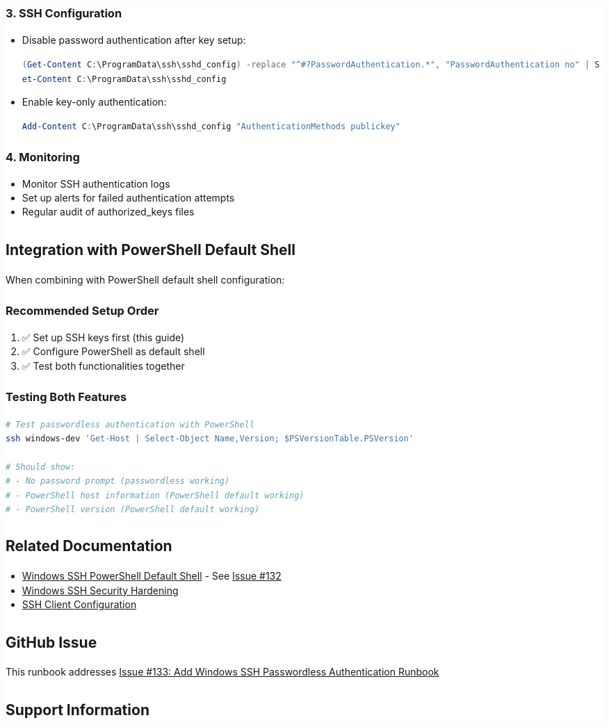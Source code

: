 ### 3. SSH Configuration
- Disable password authentication after key setup:
  ```powershell
  (Get-Content C:\ProgramData\ssh\sshd_config) -replace "^#?PasswordAuthentication.*", "PasswordAuthentication no" | Set-Content C:\ProgramData\ssh\sshd_config
  ```
- Enable key-only authentication:
  ```powershell
  Add-Content C:\ProgramData\ssh\sshd_config "AuthenticationMethods publickey"
  ```

### 4. Monitoring
- Monitor SSH authentication logs
- Set up alerts for failed authentication attempts
- Regular audit of authorized_keys files

## Integration with PowerShell Default Shell

When combining with PowerShell default shell configuration:

### Recommended Setup Order
1. ✅ Set up SSH keys first (this guide)
2. ✅ Configure PowerShell as default shell
3. ✅ Test both functionalities together

### Testing Both Features
```bash
# Test passwordless authentication with PowerShell
ssh windows-dev 'Get-Host | Select-Object Name,Version; $PSVersionTable.PSVersion'

# Should show:
# - No password prompt (passwordless working)
# - PowerShell host information (PowerShell default working)
# - PowerShell version (PowerShell default working)
```

## Related Documentation

- [Windows SSH PowerShell Default Shell](./windows-ssh-powershell-default-shell.md) - See [Issue #132](https://github.com/homeiac/home/issues/132)
- [Windows SSH Security Hardening](./windows-ssh-security-hardening.md)
- [SSH Client Configuration](./ssh-client-configuration.md)

## GitHub Issue

This runbook addresses [Issue #133: Add Windows SSH Passwordless Authentication Runbook](https://github.com/homeiac/home/issues/133)

## Support Information
